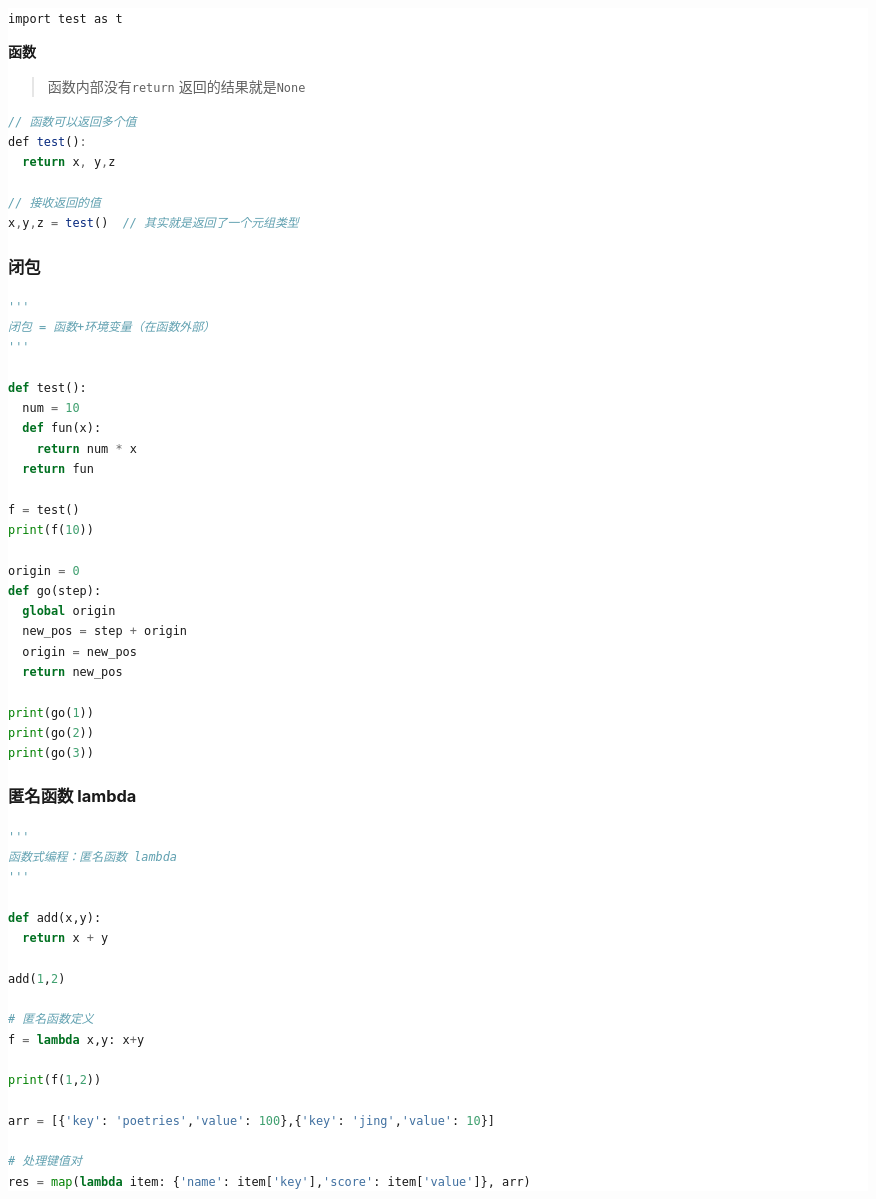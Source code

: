 ```
import test as t
```

**函数**

> 函数内部没有`return` 返回的结果就是`None`

```js
// 函数可以返回多个值
def test():
  return x, y,z
  
// 接收返回的值
x,y,z = test()  // 其实就是返回了一个元组类型
```

### 闭包

```py
''' 
闭包 = 函数+环境变量（在函数外部）
'''

def test():
  num = 10
  def fun(x):
    return num * x
  return fun

f = test()
print(f(10))

origin = 0
def go(step):
  global origin 
  new_pos = step + origin 
  origin = new_pos
  return new_pos

print(go(1))
print(go(2))
print(go(3))
```

### 匿名函数 lambda

```py
''' 
函数式编程：匿名函数 lambda
'''

def add(x,y):
  return x + y 

add(1,2)

# 匿名函数定义
f = lambda x,y: x+y

print(f(1,2))

arr = [{'key': 'poetries','value': 100},{'key': 'jing','value': 10}]

# 处理键值对
res = map(lambda item: {'name': item['key'],'score': item['value']}, arr)

```